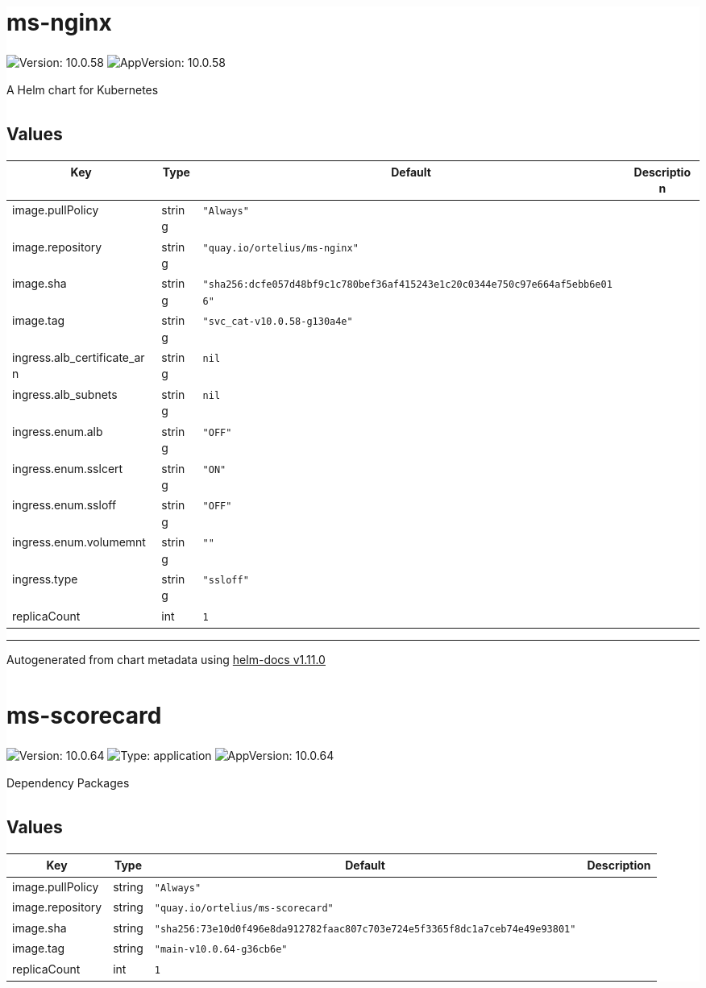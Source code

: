 
# ms-nginx

![Version: 10.0.58](https://img.shields.io/badge/Version-10.0.58-informational?style=flat-square) ![AppVersion: 10.0.58](https://img.shields.io/badge/AppVersion-10.0.58-informational?style=flat-square)

A Helm chart for Kubernetes

## Values

| Key | Type | Default | Description |
|-----|------|---------|-------------|
| image.pullPolicy | string | `"Always"` |  |
| image.repository | string | `"quay.io/ortelius/ms-nginx"` |  |
| image.sha | string | `"sha256:dcfe057d48bf9c1c780bef36af415243e1c20c0344e750c97e664af5ebb6e016"` |  |
| image.tag | string | `"svc_cat-v10.0.58-g130a4e"` |  |
| ingress.alb_certificate_arn | string | `nil` |  |
| ingress.alb_subnets | string | `nil` |  |
| ingress.enum.alb | string | `"OFF"` |  |
| ingress.enum.sslcert | string | `"ON"` |  |
| ingress.enum.ssloff | string | `"OFF"` |  |
| ingress.enum.volumemnt | string | `""` |  |
| ingress.type | string | `"ssloff"` |  |
| replicaCount | int | `1` |  |

----------------------------------------------
Autogenerated from chart metadata using [helm-docs v1.11.0](https://github.com/norwoodj/helm-docs/releases/v1.11.0)


# ms-scorecard

![Version: 10.0.64](https://img.shields.io/badge/Version-10.0.64-informational?style=flat-square) ![Type: application](https://img.shields.io/badge/Type-application-informational?style=flat-square) ![AppVersion: 10.0.64](https://img.shields.io/badge/AppVersion-10.0.64-informational?style=flat-square)

Dependency Packages

## Values

| Key | Type | Default | Description |
|-----|------|---------|-------------|
| image.pullPolicy | string | `"Always"` |  |
| image.repository | string | `"quay.io/ortelius/ms-scorecard"` |  |
| image.sha | string | `"sha256:73e10d0f496e8da912782faac807c703e724e5f3365f8dc1a7ceb74e49e93801"` |  |
| image.tag | string | `"main-v10.0.64-g36cb6e"` |  |
| replicaCount | int | `1` |  |
